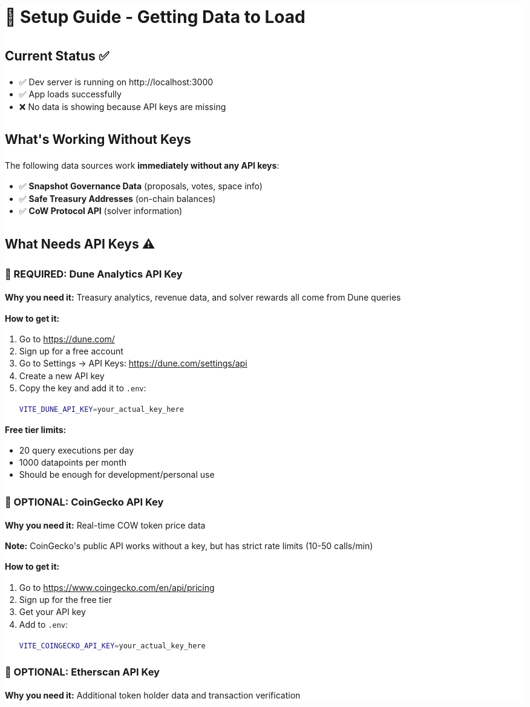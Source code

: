 # 🚀 Setup Guide - Getting Data to Load

## Current Status ✅
- ✅ Dev server is running on http://localhost:3000
- ✅ App loads successfully
- ❌ No data is showing because API keys are missing

## What's Working Without Keys
The following data sources work **immediately without any API keys**:
- ✅ **Snapshot Governance Data** (proposals, votes, space info)
- ✅ **Safe Treasury Addresses** (on-chain balances)
- ✅ **CoW Protocol API** (solver information)

## What Needs API Keys ⚠️

### 🔑 REQUIRED: Dune Analytics API Key
**Why you need it:** Treasury analytics, revenue data, and solver rewards all come from Dune queries

**How to get it:**
1. Go to https://dune.com/
2. Sign up for a free account
3. Go to Settings → API Keys: https://dune.com/settings/api
4. Create a new API key
5. Copy the key and add it to `.env`:
   ```bash
   VITE_DUNE_API_KEY=your_actual_key_here
   ```

**Free tier limits:**
- 20 query executions per day
- 1000 datapoints per month
- Should be enough for development/personal use

### 🔑 OPTIONAL: CoinGecko API Key
**Why you need it:** Real-time COW token price data

**Note:** CoinGecko's public API works without a key, but has strict rate limits (10-50 calls/min)

**How to get it:**
1. Go to https://www.coingecko.com/en/api/pricing
2. Sign up for the free tier
3. Get your API key
4. Add to `.env`:
   ```bash
   VITE_COINGECKO_API_KEY=your_actual_key_here
   ```

### 🔑 OPTIONAL: Etherscan API Key
**Why you need it:** Additional token holder data and transaction verification
